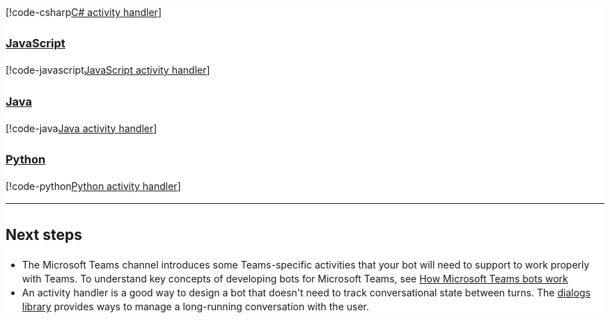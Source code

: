 [!code-csharp[C# activity handler](~/../botbuilder-samples/samples/csharp_dotnetcore/02.echo-bot/Bots/EchoBot.cs?range=12-31)]

### [JavaScript](#tab/javascript)

[!code-javascript[JavaScript activity handler](~/../botbuilder-samples/samples/javascript_nodejs/02.echo-bot/bot.js?range=6-29)]

### [Java](#tab/java)

[!code-java[Java activity handler](~/../botbuilder-samples/samples/java_springboot/02.echo-bot/src/main/java/com/microsoft/bot/sample/echo/EchoBot.java?range=25-47)]

### [Python](#tab/python)

[!code-python[Python activity handler](~/../botbuilder-samples/samples/python/02.echo-bot/bots/echo_bot.py?range=8-19)]

---

## Next steps

- The Microsoft Teams channel introduces some Teams-specific activities that your bot will need to support to work properly with Teams. To understand key concepts of developing bots for Microsoft Teams, see [How Microsoft Teams bots work](bot-builder-basics-teams.md)
- An activity handler is a good way to design a bot that doesn't need to track conversational state between turns. The [dialogs library](bot-builder-concept-dialog.md) provides ways to manage a long-running conversation with the user.
